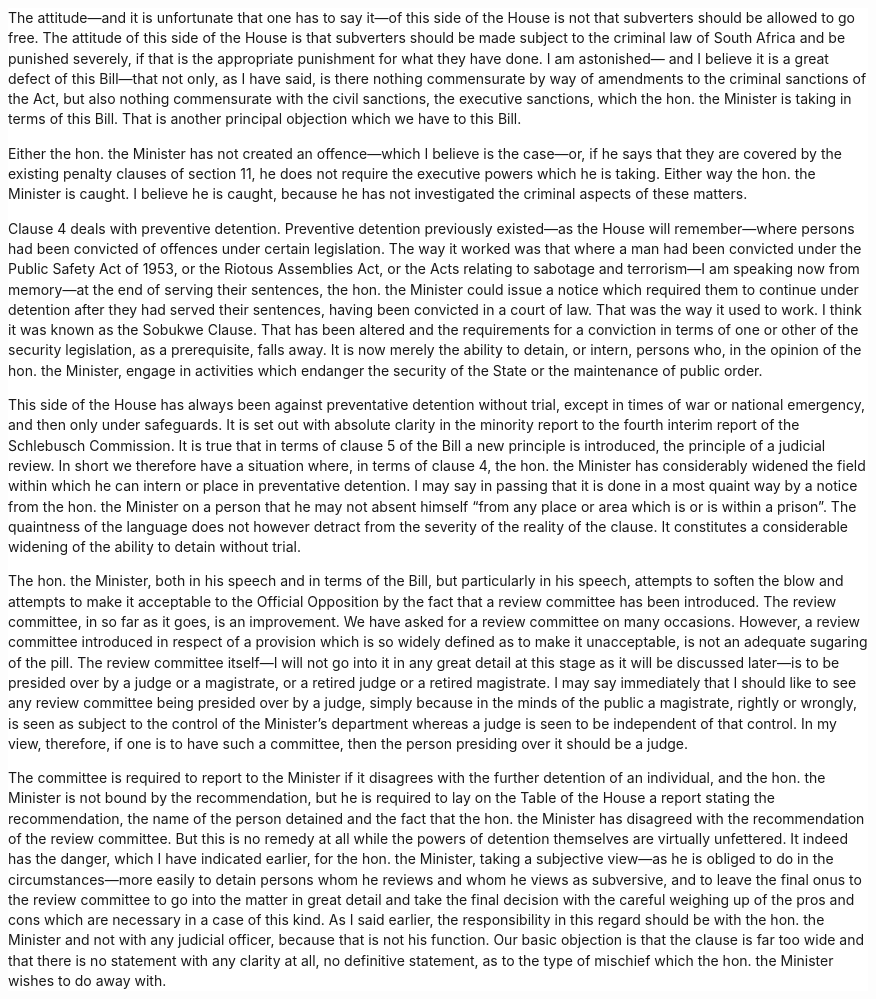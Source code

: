 <p>The attitude&#x2014;and it is unfortunate that one has to say it&#x2014;of this side of the House is not that subverters should be allowed to go free. The attitude of this side of the House is that subverters should be made subject to the criminal law of South Africa and be punished severely, if that is the appropriate punishment for what they have done. I am astonished&#x2014; and I believe it is a great defect of this Bill&#x2014;that not only, as I have said, is there nothing commensurate by way of amendments to the criminal sanctions of the Act, but also nothing commensurate with the civil sanctions, the executive sanctions, which the hon. the Minister is taking in terms of this Bill. That is another principal objection which we have to this Bill.</p>

<p>Either the hon. the Minister has not created an offence&#x2014;which I believe is the case&#x2014;or, if he says that they are covered by the existing penalty clauses of section 11, he does not require the executive powers which he is taking. Either way the hon. the Minister is caught. I believe he is caught, because he has not investigated the criminal aspects of these matters.</p>

<p>Clause 4 deals with preventive detention. Preventive detention previously existed&#x2014;as the House will remember&#x2014;where persons had been convicted of offences under certain legislation. The way it worked was that where a man had been convicted under the Public Safety Act of 1953, or the Riotous Assemblies Act, or the Acts relating to sabotage and terrorism&#x2014;I am speaking now from memory&#x2014;at the end of serving their sentences, the hon. the Minister could issue a notice which required them to continue under detention after they had served their sentences, having been convicted in a court of law. That was the way it used to work. I think it was known as the Sobukwe Clause. That has been altered and the requirements for a conviction in terms of one or other of the security legislation, as a prerequisite, falls away. It is now merely the ability to detain, or intern, persons who, in the opinion of the hon. the Minister, engage in activities which endanger the security of the State or the maintenance of public order.</p>

<p>This side of the House has always been against preventative detention without trial, except in times of war or national emergency, and then only under safeguards. It is set out with absolute clarity in the minority report to the fourth interim report of the Schlebusch Commission. It is true that in terms of clause 5 of the Bill a new principle is introduced, the principle of a judicial review. In short we therefore have a situation where, in terms of clause 4, the hon. the Minister has considerably widened the field within which he can intern or place in preventative detention. I may say in passing that it is done in a most quaint way by a notice from the hon. the Minister on a person that he may not absent himself &#x201C;from any place or area which is or is within a prison&#x201D;. The quaintness of the language does not however detract from the severity of the reality of the clause. It constitutes a considerable widening of the ability to detain without trial.</p>

<p>The hon. the Minister, both in his speech and in terms of the Bill, but particularly in his speech, attempts to soften the blow and attempts to make it acceptable to the Official Opposition by the fact that a review committee has been introduced. The review committee, in so far as it goes, is an improvement. We have asked for a review committee on many occasions. However, a review committee introduced in respect of a provision which is so widely defined as to make it unacceptable, is not an adequate sugaring of the pill. The review committee itself&#x2014;I will not go into it in any great detail at this stage as it will be discussed later&#x2014;is to be presided over by a judge or a magistrate, or a retired judge or a retired magistrate. I may say immediately that I should like to see any review committee being presided over by a judge, simply because in the minds of the public a magistrate, rightly or wrongly, is seen as subject to the control of the Minister&#x2019;s department whereas a judge is seen to be independent of that control. In my view, therefore, if one is to have such a committee, then the person presiding over it should be a judge.</p>

<p>The committee is required to report to the Minister if it disagrees with the further detention of an individual, and the hon. the Minister is not bound by the recommendation, but he is required to lay on the Table of the House a report stating the recommendation, the name of the person detained and the fact that the hon. the Minister has disagreed with the recommendation of the review committee. But this is no remedy at all while the powers of <span class="col_6439-6440" refersTo="page_0550"/>detention themselves are virtually unfettered. It indeed has the danger, which I have indicated earlier, for the hon. the Minister, taking a subjective view&#x2014;as he is obliged to do in the circumstances&#x2014;more easily to detain persons whom he reviews and whom he views as subversive, and to leave the final onus to the review committee to go into the matter in great detail and take the final decision with the careful weighing up of the pros and cons which are necessary in a case of this kind. As I said earlier, the responsibility in this regard should be with the hon. the Minister and not with any judicial officer, because that is not his function. Our basic objection is that the clause is far too wide and that there is no statement with any clarity at all, no definitive statement, as to the type of mischief which the hon. the Minister wishes to do away with.</p>
